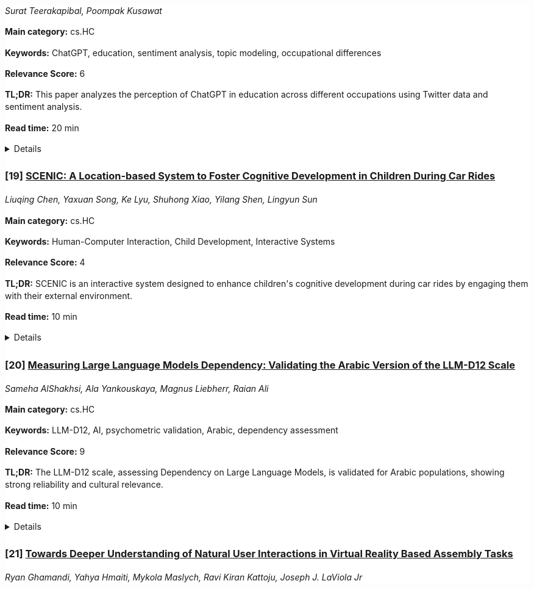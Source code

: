 *Surat Teerakapibal, Poompak Kusawat*

**Main category:** cs.HC

**Keywords:** ChatGPT, education, sentiment analysis, topic modeling, occupational differences

**Relevance Score:** 6

**TL;DR:** This paper analyzes the perception of ChatGPT in education across different occupations using Twitter data and sentiment analysis.

**Read time:** 20 min

<details><summary>Details</summary></details>


### [19] [SCENIC: A Location-based System to Foster Cognitive Development in Children During Car Rides](https://arxiv.org/abs/2508.17058)

*Liuqing Chen, Yaxuan Song, Ke Lyu, Shuhong Xiao, Yilang Shen, Lingyun Sun*

**Main category:** cs.HC

**Keywords:** Human-Computer Interaction, Child Development, Interactive Systems

**Relevance Score:** 4

**TL;DR:** SCENIC is an interactive system designed to enhance children's cognitive development during car rides by engaging them with their external environment.

**Read time:** 10 min

<details><summary>Details</summary></details>


### [20] [Measuring Large Language Models Dependency: Validating the Arabic Version of the LLM-D12 Scale](https://arxiv.org/abs/2508.17063)

*Sameha AlShakhsi, Ala Yankouskaya, Magnus Liebherr, Raian Ali*

**Main category:** cs.HC

**Keywords:** LLM-D12, AI, psychometric validation, Arabic, dependency assessment

**Relevance Score:** 9

**TL;DR:** The LLM-D12 scale, assessing Dependency on Large Language Models, is validated for Arabic populations, showing strong reliability and cultural relevance.

**Read time:** 10 min

<details><summary>Details</summary></details>


### [21] [Towards Deeper Understanding of Natural User Interactions in Virtual Reality Based Assembly Tasks](https://arxiv.org/abs/2508.17124)

*Ryan Ghamandi, Yahya Hmaiti, Mykola Maslych, Ravi Kiran Kattoju, Joseph J. LaViola Jr*

